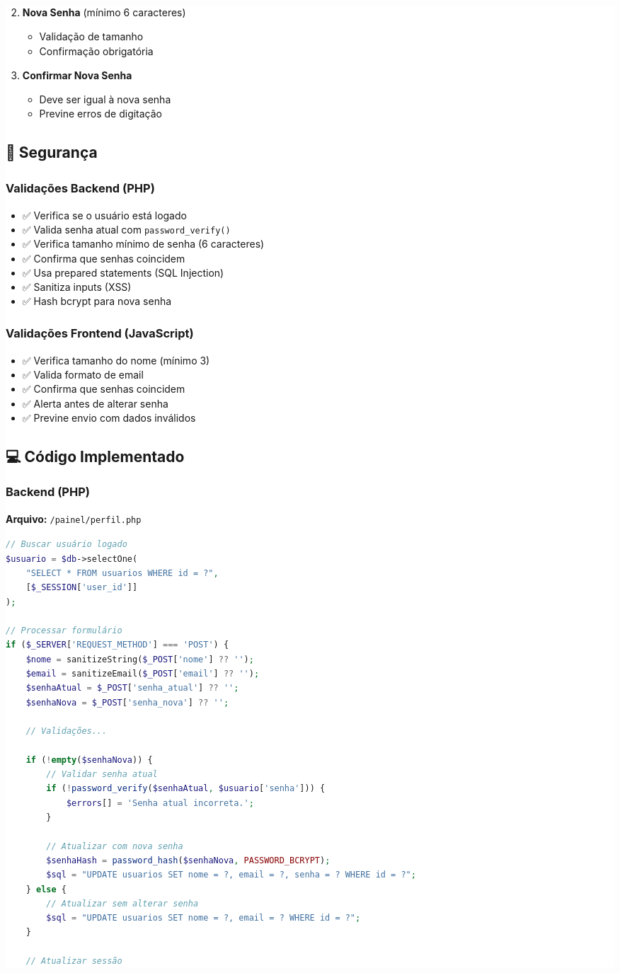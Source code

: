 2. **Nova Senha** (mínimo 6 caracteres)
   - Validação de tamanho
   - Confirmação obrigatória

3. **Confirmar Nova Senha**
   - Deve ser igual à nova senha
   - Previne erros de digitação

## 🔐 Segurança

### Validações Backend (PHP)
- ✅ Verifica se o usuário está logado
- ✅ Valida senha atual com `password_verify()`
- ✅ Verifica tamanho mínimo de senha (6 caracteres)
- ✅ Confirma que senhas coincidem
- ✅ Usa prepared statements (SQL Injection)
- ✅ Sanitiza inputs (XSS)
- ✅ Hash bcrypt para nova senha

### Validações Frontend (JavaScript)
- ✅ Verifica tamanho do nome (mínimo 3)
- ✅ Valida formato de email
- ✅ Confirma que senhas coincidem
- ✅ Alerta antes de alterar senha
- ✅ Previne envio com dados inválidos

## 💻 Código Implementado

### Backend (PHP)

**Arquivo:** `/painel/perfil.php`

```php
// Buscar usuário logado
$usuario = $db->selectOne(
    "SELECT * FROM usuarios WHERE id = ?",
    [$_SESSION['user_id']]
);

// Processar formulário
if ($_SERVER['REQUEST_METHOD'] === 'POST') {
    $nome = sanitizeString($_POST['nome'] ?? '');
    $email = sanitizeEmail($_POST['email'] ?? '');
    $senhaAtual = $_POST['senha_atual'] ?? '';
    $senhaNova = $_POST['senha_nova'] ?? '';
    
    // Validações...
    
    if (!empty($senhaNova)) {
        // Validar senha atual
        if (!password_verify($senhaAtual, $usuario['senha'])) {
            $errors[] = 'Senha atual incorreta.';
        }
        
        // Atualizar com nova senha
        $senhaHash = password_hash($senhaNova, PASSWORD_BCRYPT);
        $sql = "UPDATE usuarios SET nome = ?, email = ?, senha = ? WHERE id = ?";
    } else {
        // Atualizar sem alterar senha
        $sql = "UPDATE usuarios SET nome = ?, email = ? WHERE id = ?";
    }
    
    // Atualizar sessão
```